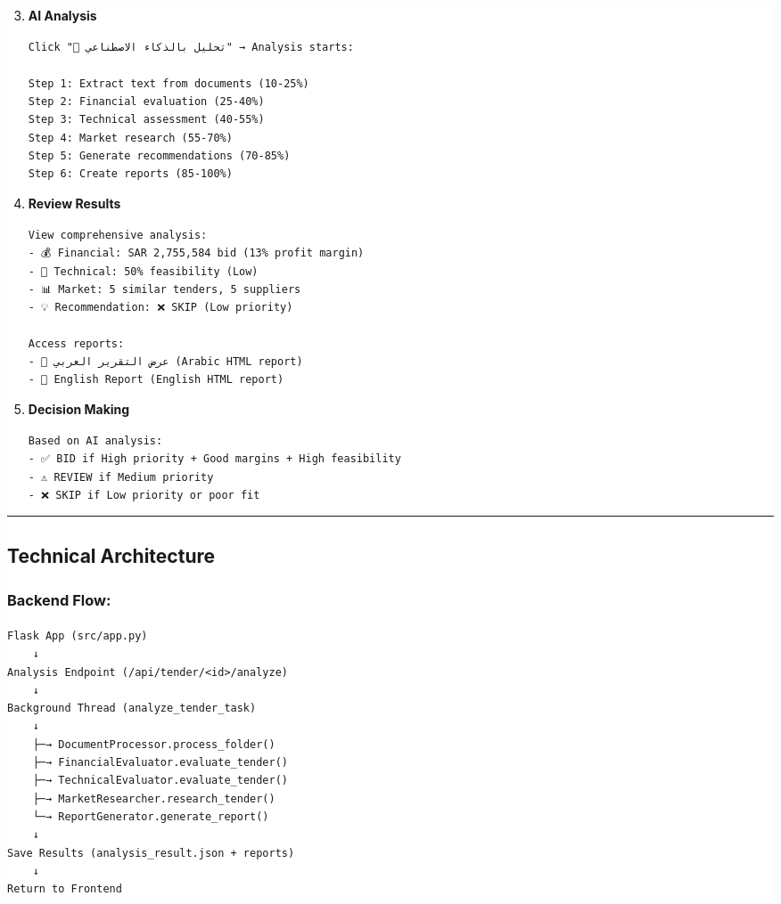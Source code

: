 3. **AI Analysis**
   ```
   Click "🤖 تحليل بالذكاء الاصطناعي" → Analysis starts:
   
   Step 1: Extract text from documents (10-25%)
   Step 2: Financial evaluation (25-40%)
   Step 3: Technical assessment (40-55%)
   Step 4: Market research (55-70%)
   Step 5: Generate recommendations (70-85%)
   Step 6: Create reports (85-100%)
   ```

4. **Review Results**
   ```
   View comprehensive analysis:
   - 💰 Financial: SAR 2,755,584 bid (13% profit margin)
   - 🔧 Technical: 50% feasibility (Low)
   - 📊 Market: 5 similar tenders, 5 suppliers
   - 💡 Recommendation: ❌ SKIP (Low priority)
   
   Access reports:
   - 📄 عرض التقرير العربي (Arabic HTML report)
   - 📄 English Report (English HTML report)
   ```

5. **Decision Making**
   ```
   Based on AI analysis:
   - ✅ BID if High priority + Good margins + High feasibility
   - ⚠️ REVIEW if Medium priority
   - ❌ SKIP if Low priority or poor fit
   ```

---

## Technical Architecture

### Backend Flow:
```
Flask App (src/app.py)
    ↓
Analysis Endpoint (/api/tender/<id>/analyze)
    ↓
Background Thread (analyze_tender_task)
    ↓
    ├─→ DocumentProcessor.process_folder()
    ├─→ FinancialEvaluator.evaluate_tender()
    ├─→ TechnicalEvaluator.evaluate_tender()
    ├─→ MarketResearcher.research_tender()
    └─→ ReportGenerator.generate_report()
    ↓
Save Results (analysis_result.json + reports)
    ↓
Return to Frontend
```
